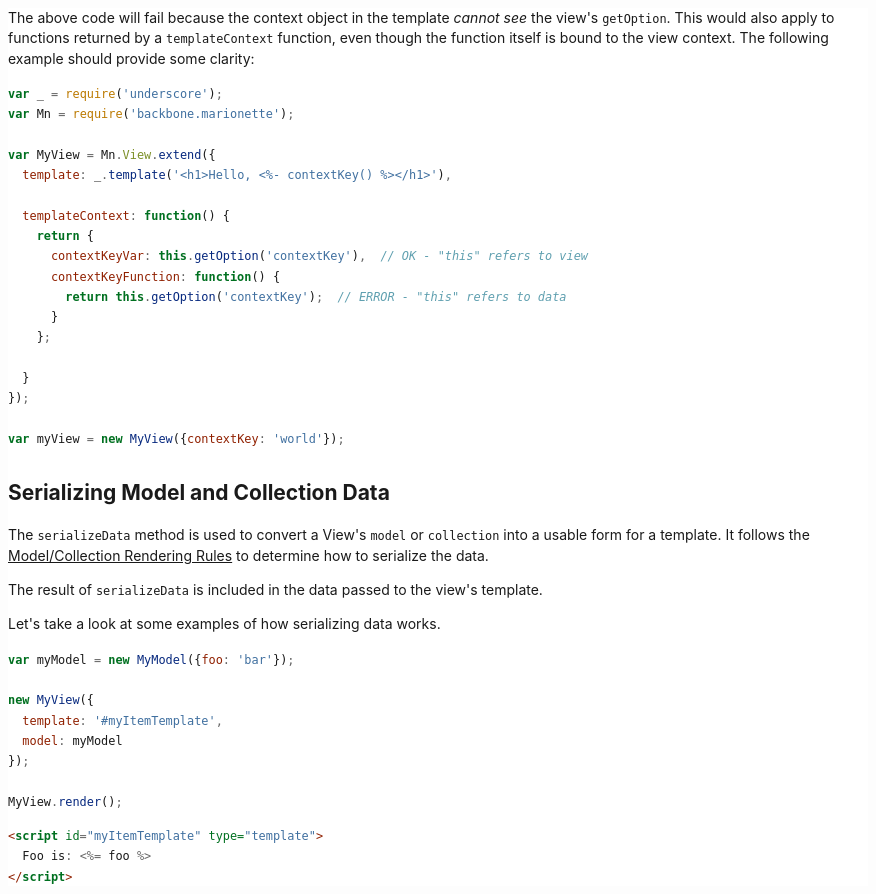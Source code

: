 The above code will fail because the context object in the template
_cannot see_ the view's `getOption`. This would also apply to functions
returned by a `templateContext` function, even though the function itself is
bound to the view context. The following example should provide some clarity:

```javascript
var _ = require('underscore');
var Mn = require('backbone.marionette');

var MyView = Mn.View.extend({
  template: _.template('<h1>Hello, <%- contextKey() %></h1>'),

  templateContext: function() {
    return {
      contextKeyVar: this.getOption('contextKey'),  // OK - "this" refers to view
      contextKeyFunction: function() {
        return this.getOption('contextKey');  // ERROR - "this" refers to data
      }
    };

  }
});

var myView = new MyView({contextKey: 'world'});
```

## Serializing Model and Collection Data

The `serializeData` method is used to convert a View's `model` or `collection`
into a usable form for a template. It follows the [Model/Collection Rendering Rules](#modelcollection-rendering-rules)
to determine how to serialize the data.

The result of `serializeData` is included in the data passed to
the view's template.

Let's take a look at some examples of how serializing data works.

```javascript
var myModel = new MyModel({foo: 'bar'});

new MyView({
  template: '#myItemTemplate',
  model: myModel
});

MyView.render();
```

```html
<script id="myItemTemplate" type="template">
  Foo is: <%= foo %>
</script>
```
